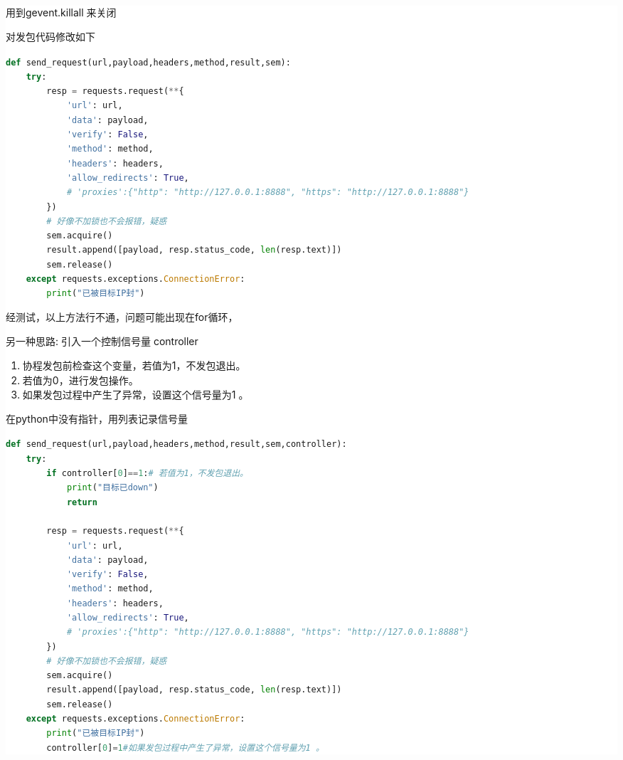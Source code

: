  用到gevent.killall 来关闭

对发包代码修改如下

`````python
def send_request(url,payload,headers,method,result,sem):
    try:
        resp = requests.request(**{
            'url': url,
            'data': payload,
            'verify': False,
            'method': method,
            'headers': headers,
            'allow_redirects': True,
            # 'proxies':{"http": "http://127.0.0.1:8888", "https": "http://127.0.0.1:8888"}
        })
        # 好像不加锁也不会报错，疑惑
        sem.acquire()
        result.append([payload, resp.status_code, len(resp.text)])
        sem.release()
    except requests.exceptions.ConnectionError:
        print("已被目标IP封")
`````

经测试，以上方法行不通，问题可能出现在for循环，



另一种思路: 引入一个控制信号量 controller 

1. 协程发包前检查这个变量，若值为1，不发包退出。
2. 若值为0，进行发包操作。
3. 如果发包过程中产生了异常，设置这个信号量为1 。

在python中没有指针，用列表记录信号量

````python
def send_request(url,payload,headers,method,result,sem,controller):
    try:
        if controller[0]==1:# 若值为1，不发包退出。
            print("目标已down")
            return
        
        resp = requests.request(**{
            'url': url,
            'data': payload,
            'verify': False,
            'method': method,
            'headers': headers,
            'allow_redirects': True,
            # 'proxies':{"http": "http://127.0.0.1:8888", "https": "http://127.0.0.1:8888"}
        })
        # 好像不加锁也不会报错，疑惑
        sem.acquire()
        result.append([payload, resp.status_code, len(resp.text)])
        sem.release()
    except requests.exceptions.ConnectionError:
        print("已被目标IP封")
        controller[0]=1#如果发包过程中产生了异常，设置这个信号量为1 。
````
